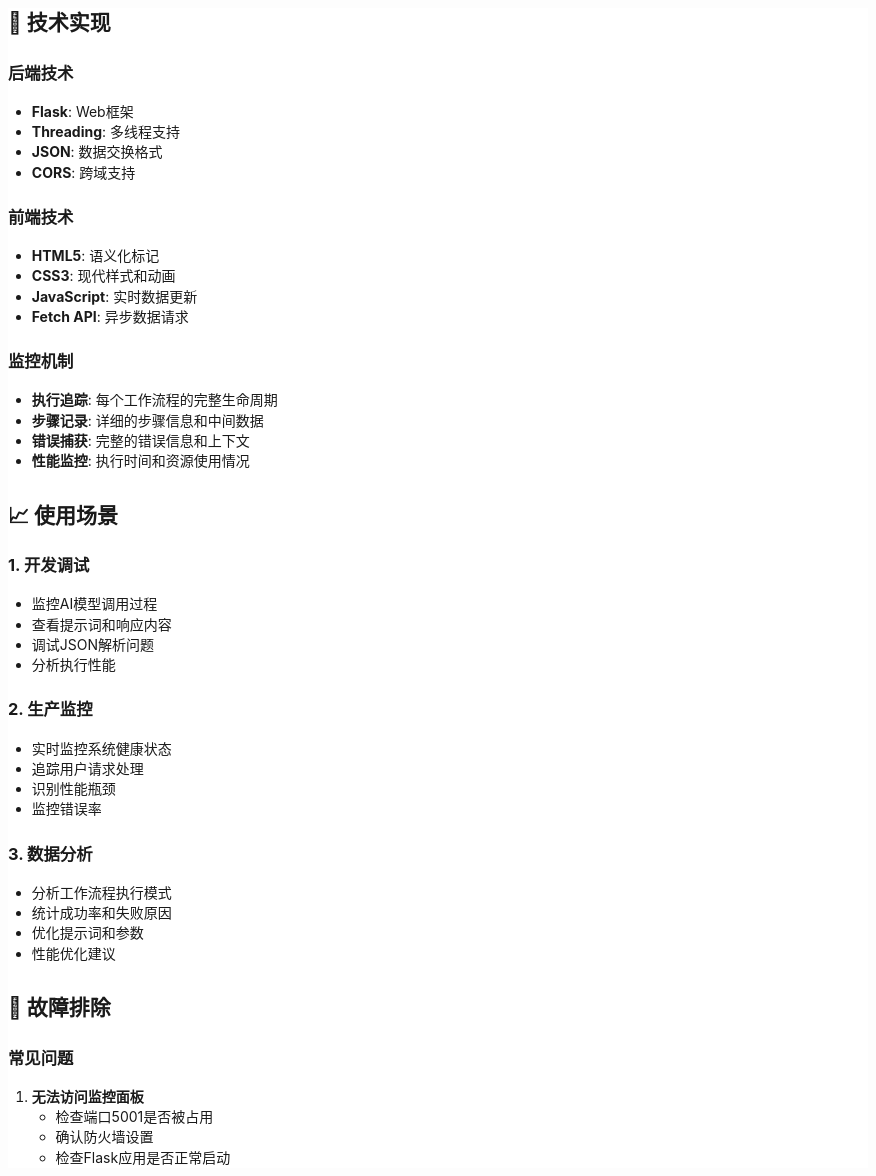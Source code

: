 ## 🔧 技术实现

### 后端技术
- **Flask**: Web框架
- **Threading**: 多线程支持
- **JSON**: 数据交换格式
- **CORS**: 跨域支持

### 前端技术
- **HTML5**: 语义化标记
- **CSS3**: 现代样式和动画
- **JavaScript**: 实时数据更新
- **Fetch API**: 异步数据请求

### 监控机制
- **执行追踪**: 每个工作流程的完整生命周期
- **步骤记录**: 详细的步骤信息和中间数据
- **错误捕获**: 完整的错误信息和上下文
- **性能监控**: 执行时间和资源使用情况

## 📈 使用场景

### 1. 开发调试
- 监控AI模型调用过程
- 查看提示词和响应内容
- 调试JSON解析问题
- 分析执行性能

### 2. 生产监控
- 实时监控系统健康状态
- 追踪用户请求处理
- 识别性能瓶颈
- 监控错误率

### 3. 数据分析
- 分析工作流程执行模式
- 统计成功率和失败原因
- 优化提示词和参数
- 性能优化建议

## 🚨 故障排除

### 常见问题

1. **无法访问监控面板**
   - 检查端口5001是否被占用
   - 确认防火墙设置
   - 检查Flask应用是否正常启动
